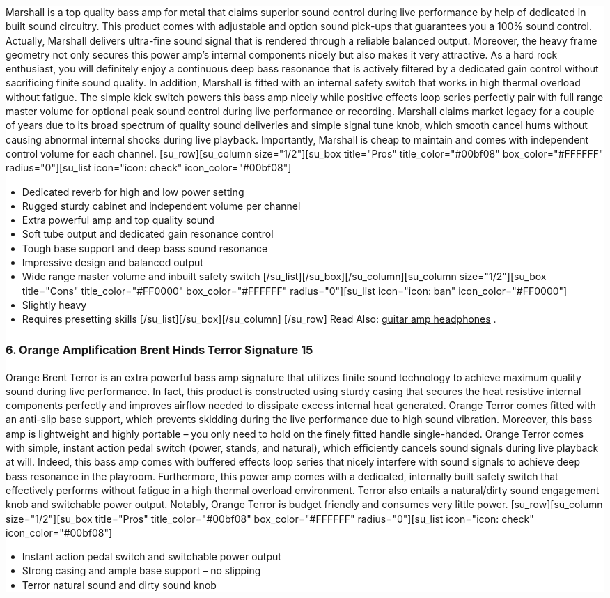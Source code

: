 Marshall is a top quality bass amp for metal that claims superior sound control during live performance by help of dedicated in built sound circuitry. This product comes with adjustable and option sound pick-ups that guarantees you a 100% sound control.
[](https://www.amazon.com/dp/B078YJWK8X/?tag=p-policy-20)
[](https://www.amazon.com/dp/B07895T7BW/?tag=p-policy-20)
[](https://www.amazon.com/dp/B071G2S8LZ/?tag=p-policy-20)
[](https://www.amazon.com/dp/B00MV8MWEQ/?tag=p-policy-20)
Actually, Marshall delivers ultra-fine sound signal that is rendered through a reliable balanced output. Moreover, the heavy frame geometry not only secures this power amp’s internal components nicely but also makes it very attractive.
As a hard rock enthusiast, you will definitely enjoy a continuous deep bass resonance that is actively filtered by a dedicated gain control without sacrificing finite sound quality. In addition, Marshall is fitted with an internal safety switch that works in high thermal overload without fatigue.
The simple kick switch powers this bass amp nicely while positive effects loop series perfectly pair with full range master volume for optional peak sound control during live performance or recording. Marshall claims market legacy for a couple of years due to its broad spectrum of quality sound deliveries and simple signal tune knob, which smooth cancel hums without causing abnormal internal shocks during live playback.
Importantly, Marshall is cheap to maintain and comes with independent control volume for each channel.
[su_row][su_column size="1/2"][su_box title="Pros" title_color="#00bf08" box_color="#FFFFFF" radius="0"][su_list icon="icon: check" icon_color="#00bf08"]
- Dedicated reverb for high and low power setting
- Rugged sturdy cabinet and independent volume per channel
- Extra powerful amp and top quality sound
- Soft tube output and dedicated gain resonance control
- Tough base support and deep bass sound resonance
- Impressive design and balanced output
- Wide range master volume and inbuilt safety switch
[/su_list][/su_box][/su_column][su_column size="1/2"][su_box title="Cons" title_color="#FF0000" box_color="#FFFFFF" radius="0"][su_list icon="icon: ban" icon_color="#FF0000"]
- Slightly heavy
- Requires presetting skills
[/su_list][/su_box][/su_column] [/su_row]
Read Also:
[guitar amp headphones](https://pestpolicy.com/best-headphones-for-guitar-amps/)
.
### [6. Orange Amplification Brent Hinds Terror Signature 15](https://www.amazon.com/dp/B079BDXMZ1/?tag=p-policy-20)
Orange Brent Terror is an extra powerful bass amp signature that utilizes finite sound technology to achieve maximum quality sound during live performance.
[](https://www.amazon.com/dp/B079BDXMZ1/?tag=p-policy-20)
[](https://www.amazon.com/dp/B07895T7BW/?tag=p-policy-20)
[](https://www.amazon.com/dp/B071G2S8LZ/?tag=p-policy-20)
[](https://www.amazon.com/dp/B00MV8MWEQ/?tag=p-policy-20)
In fact, this product is constructed using sturdy casing that secures the heat resistive internal components perfectly and improves airflow needed to dissipate excess internal heat generated.
Orange Terror comes fitted with an anti-slip base support, which prevents skidding during the live performance due to high sound vibration. Moreover, this bass amp is lightweight and highly portable – you only need to hold on the finely fitted handle single-handed.
Orange Terror comes with simple, instant action pedal switch (power, stands, and natural), which efficiently cancels sound signals during live playback at will. Indeed, this bass amp comes with buffered effects loop series that nicely interfere with sound signals to achieve deep bass resonance in the playroom.
Furthermore, this power amp comes with a dedicated, internally built safety switch that effectively performs without fatigue in a high thermal overload environment. Terror also entails a natural/dirty sound engagement knob and switchable power output.
Notably, Orange Terror is budget friendly and consumes very little power.
[su_row][su_column size="1/2"][su_box title="Pros" title_color="#00bf08" box_color="#FFFFFF" radius="0"][su_list icon="icon: check" icon_color="#00bf08"]
- Instant action pedal switch and switchable power output
- Strong casing and ample base support – no slipping
- Terror natural sound and dirty sound knob